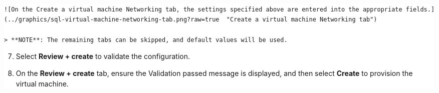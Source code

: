     ![On the Create a virtual machine Networking tab, the settings specified above are entered into the appropriate fields.](../graphics/sql-virtual-machine-networking-tab.png?raw=true  "Create a virtual machine Networking tab")

    > **NOTE**: The remaining tabs can be skipped, and default values will be used.

7. Select **Review + create** to validate the configuration.

8. On the **Review + create** tab, ensure the Validation passed message is displayed, and then select **Create** to provision the virtual machine.
 